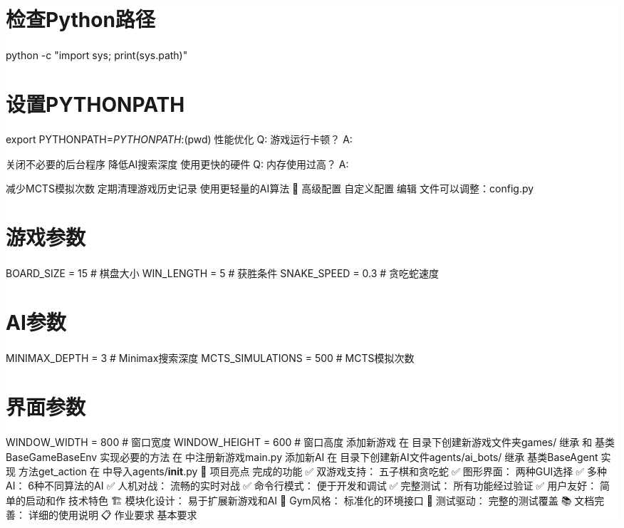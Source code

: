 # 检查Python路径
python -c "import sys; print(sys.path)"

# 设置PYTHONPATH
export PYTHONPATH=$PYTHONPATH:$(pwd)
性能优化
Q: 游戏运行卡顿？ A:

关闭不必要的后台程序
降低AI搜索深度
使用更快的硬件
Q: 内存使用过高？ A:

减少MCTS模拟次数
定期清理游戏历史记录
使用更轻量的AI算法
🔧 高级配置
自定义配置
编辑 文件可以调整：config.py

# 游戏参数
BOARD_SIZE = 15          # 棋盘大小
WIN_LENGTH = 5           # 获胜条件
SNAKE_SPEED = 0.3        # 贪吃蛇速度

# AI参数
MINIMAX_DEPTH = 3        # Minimax搜索深度
MCTS_SIMULATIONS = 500   # MCTS模拟次数

# 界面参数
WINDOW_WIDTH = 800       # 窗口宽度
WINDOW_HEIGHT = 600      # 窗口高度
添加新游戏
在 目录下创建新游戏文件夹games/
继承 和 基类BaseGameBaseEnv
实现必要的方法
在 中注册新游戏main.py
添加新AI
在 目录下创建新AI文件agents/ai_bots/
继承 基类BaseAgent
实现 方法get_action
在 中导入agents/__init__.py
🎊 项目亮点
完成的功能
✅ 双游戏支持： 五子棋和贪吃蛇
✅ 图形界面： 两种GUI选择
✅ 多种AI： 6种不同算法的AI
✅ 人机对战： 流畅的实时对战
✅ 命令行模式： 便于开发和调试
✅ 完整测试： 所有功能经过验证
✅ 用户友好： 简单的启动和作
技术特色
🏗️ 模块化设计： 易于扩展新游戏和AI
🎯 Gym风格： 标准化的环境接口
🧪 测试驱动： 完整的测试覆盖
📚 文档完善： 详细的使用说明
📋 作业要求
基本要求